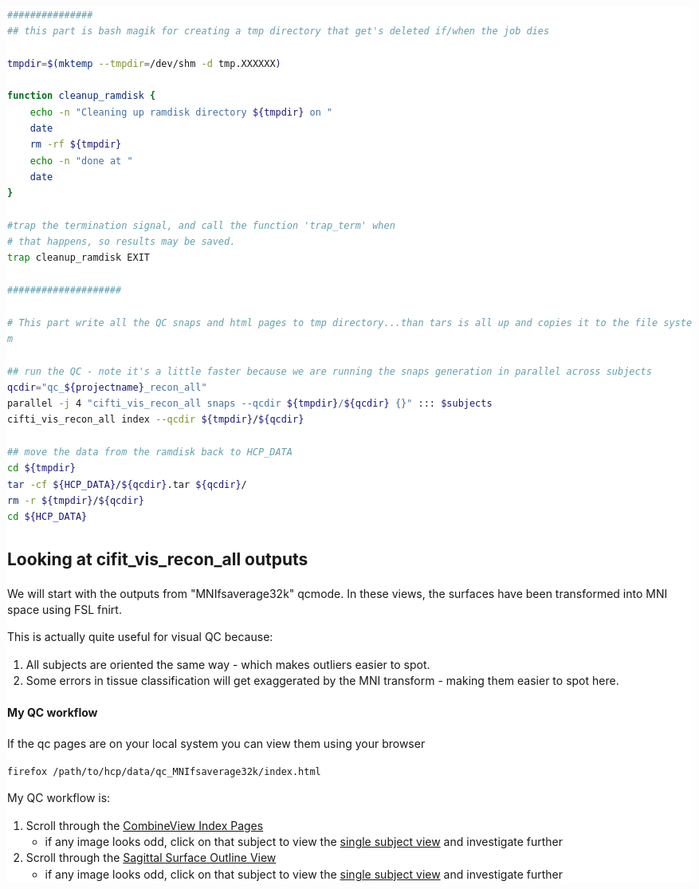 ```sh
###############
## this part is bash magik for creating a tmp directory that get's deleted if/when the job dies

tmpdir=$(mktemp --tmpdir=/dev/shm -d tmp.XXXXXX)

function cleanup_ramdisk {
    echo -n "Cleaning up ramdisk directory ${tmpdir} on "
    date
    rm -rf ${tmpdir}
    echo -n "done at "
    date
}

#trap the termination signal, and call the function 'trap_term' when
# that happens, so results may be saved.
trap cleanup_ramdisk EXIT

####################

# This part write all the QC snaps and html pages to tmp directory...than tars is all up and copies it to the file system

## run the QC - note it's a little faster because we are running the snaps generation in parallel across subjects
qcdir="qc_${projectname}_recon_all"
parallel -j 4 "cifti_vis_recon_all snaps --qcdir ${tmpdir}/${qcdir} {}" ::: $subjects
cifti_vis_recon_all index --qcdir ${tmpdir}/${qcdir}

## move the data from the ramdisk back to HCP_DATA
cd ${tmpdir}
tar -cf ${HCP_DATA}/${qcdir}.tar ${qcdir}/
rm -r ${tmpdir}/${qcdir}
cd ${HCP_DATA}

```
## Looking at cifit_vis_recon_all outputs

We will start with the outputs from "MNIfsaverage32k" qcmode. In these views, the surfaces have been transformed into MNI space using FSL fnirt.  

This is actually quite useful for visual QC because:
1. All subjects are oriented the same way - which makes outliers easier to spot.
2. Some errors in tissue classification will get exaggerated by the MNI transform - making them easier to spot here.  

#### My QC workflow

If the qc pages are on your local system you can view them using your browser

```sh
firefox /path/to/hcp/data/qc_MNIfsaverage32k/index.html
```
My QC workflow is:
1. Scroll through the [CombineView Index Pages](#the-combined-qc-view)
   + if any image looks odd, click on that subject to view the [single subject view](#single-subject-view) and investigate further
2. Scroll through the [Sagittal Surface Outline View](#the-sagittal-surface-outline-view)
   + if any image looks odd, click on that subject to view the [single subject view](#single-subject-view) and investigate further
